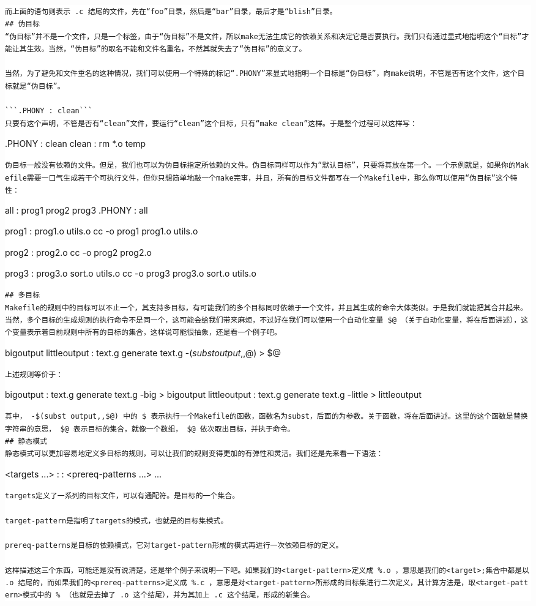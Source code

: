 ```
而上面的语句则表示 .c 结尾的文件，先在“foo”目录，然后是“bar”目录，最后才是“blish”目录。
## 伪目标
“伪目标”并不是一个文件，只是一个标签，由于“伪目标”不是文件，所以make无法生成它的依赖关系和决定它是否要执行。我们只有通过显式地指明这个“目标”才能让其生效。当然，“伪目标”的取名不能和文件名重名，不然其就失去了“伪目标”的意义了。

当然，为了避免和文件重名的这种情况，我们可以使用一个特殊的标记“.PHONY”来显式地指明一个目标是“伪目标”，向make说明，不管是否有这个文件，这个目标就是“伪目标”。

```.PHONY : clean```
只要有这个声明，不管是否有“clean”文件，要运行“clean”这个目标，只有“make clean”这样。于是整个过程可以这样写：

```
.PHONY : clean
clean :
    rm *.o temp
```
伪目标一般没有依赖的文件。但是，我们也可以为伪目标指定所依赖的文件。伪目标同样可以作为“默认目标”，只要将其放在第一个。一个示例就是，如果你的Makefile需要一口气生成若干个可执行文件，但你只想简单地敲一个make完事，并且，所有的目标文件都写在一个Makefile中，那么你可以使用“伪目标”这个特性：

```
all : prog1 prog2 prog3
.PHONY : all

prog1 : prog1.o utils.o
    cc -o prog1 prog1.o utils.o

prog2 : prog2.o
    cc -o prog2 prog2.o

prog3 : prog3.o sort.o utils.o
    cc -o prog3 prog3.o sort.o utils.o
```
## 多目标
Makefile的规则中的目标可以不止一个，其支持多目标，有可能我们的多个目标同时依赖于一个文件，并且其生成的命令大体类似。于是我们就能把其合并起来。当然，多个目标的生成规则的执行命令不是同一个，这可能会给我们带来麻烦，不过好在我们可以使用一个自动化变量 $@ （关于自动化变量，将在后面讲述），这个变量表示着目前规则中所有的目标的集合，这样说可能很抽象，还是看一个例子吧。
```
bigoutput littleoutput : text.g
    generate text.g -$(subst output,,$@) > $@
```
上述规则等价于：

```
bigoutput : text.g
    generate text.g -big > bigoutput
littleoutput : text.g
    generate text.g -little > littleoutput
```
其中， -$(subst output,,$@) 中的 $ 表示执行一个Makefile的函数，函数名为subst，后面的为参数。关于函数，将在后面讲述。这里的这个函数是替换字符串的意思， $@ 表示目标的集合，就像一个数组， $@ 依次取出目标，并执于命令。
## 静态模式
静态模式可以更加容易地定义多目标的规则，可以让我们的规则变得更加的有弹性和灵活。我们还是先来看一下语法：

```
<targets ...> : <target-pattern> : <prereq-patterns ...>
    <commands>
    ...
```
targets定义了一系列的目标文件，可以有通配符。是目标的一个集合。

target-pattern是指明了targets的模式，也就是的目标集模式。

prereq-patterns是目标的依赖模式，它对target-pattern形成的模式再进行一次依赖目标的定义。

这样描述这三个东西，可能还是没有说清楚，还是举个例子来说明一下吧。如果我们的<target-pattern>定义成 %.o ，意思是我们的<target>;集合中都是以 .o 结尾的，而如果我们的<prereq-patterns>定义成 %.c ，意思是对<target-pattern>所形成的目标集进行二次定义，其计算方法是，取<target-pattern>模式中的 % （也就是去掉了 .o 这个结尾），并为其加上 .c 这个结尾，形成的新集合。

```